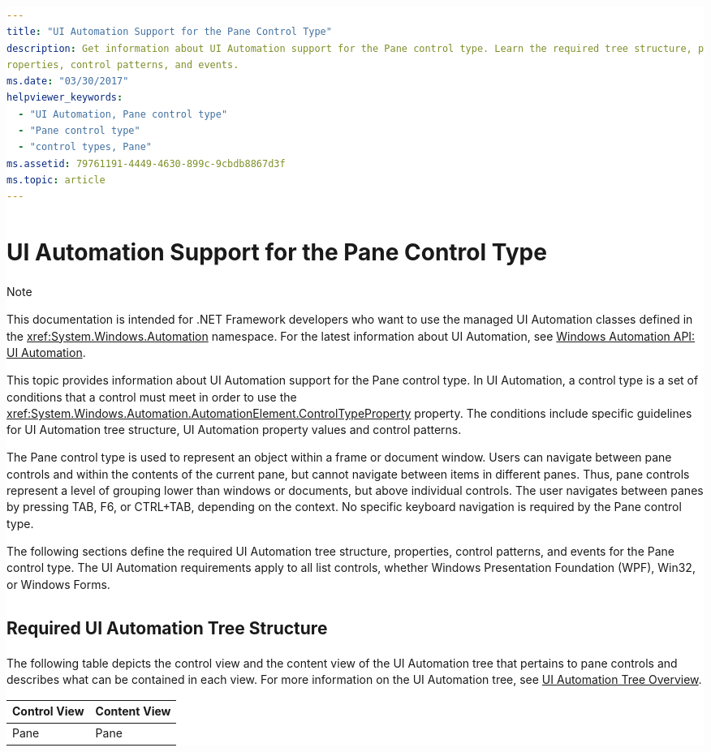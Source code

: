 ```yaml
---
title: "UI Automation Support for the Pane Control Type"
description: Get information about UI Automation support for the Pane control type. Learn the required tree structure, properties, control patterns, and events.
ms.date: "03/30/2017"
helpviewer_keywords:
  - "UI Automation, Pane control type"
  - "Pane control type"
  - "control types, Pane"
ms.assetid: 79761191-4449-4630-899c-9cbdb8867d3f
ms.topic: article
---
```

# UI Automation Support for the Pane Control Type

> [!NOTE]
> This documentation is intended for .NET Framework developers who want to use the managed UI Automation classes defined in the <xref:System.Windows.Automation> namespace. For the latest information about UI Automation, see [Windows Automation API: UI Automation](/windows/win32/winauto/entry-uiauto-win32).

 This topic provides information about UI Automation support for the Pane control type. In UI Automation, a control type is a set of conditions that a control must meet in order to use the <xref:System.Windows.Automation.AutomationElement.ControlTypeProperty> property. The conditions include specific guidelines for UI Automation tree structure, UI Automation property values and control patterns.

 The Pane control type is used to represent an object within a frame or document window. Users can navigate between pane controls and within the contents of the current pane, but cannot navigate between items in different panes. Thus, pane controls represent a level of grouping lower than windows or documents, but above individual controls. The user navigates between panes by pressing TAB, F6, or CTRL+TAB, depending on the context. No specific keyboard navigation is required by the Pane control type.

 The following sections define the required UI Automation tree structure, properties, control patterns, and events for the Pane control type. The UI Automation requirements apply to all list controls, whether Windows Presentation Foundation (WPF), Win32, or Windows Forms.

<a name="Required_UI_Automation_Tree_Structure"></a>

## Required UI Automation Tree Structure

 The following table depicts the control view and the content view of the UI Automation tree that pertains to pane controls and describes what can be contained in each view. For more information on the UI Automation tree, see [UI Automation Tree Overview](ui-automation-tree-overview.md).

|Control View|Content View|
|------------------|------------------|
|Pane|Pane|

<a name="Required_UI_Automation_Properties"></a>
